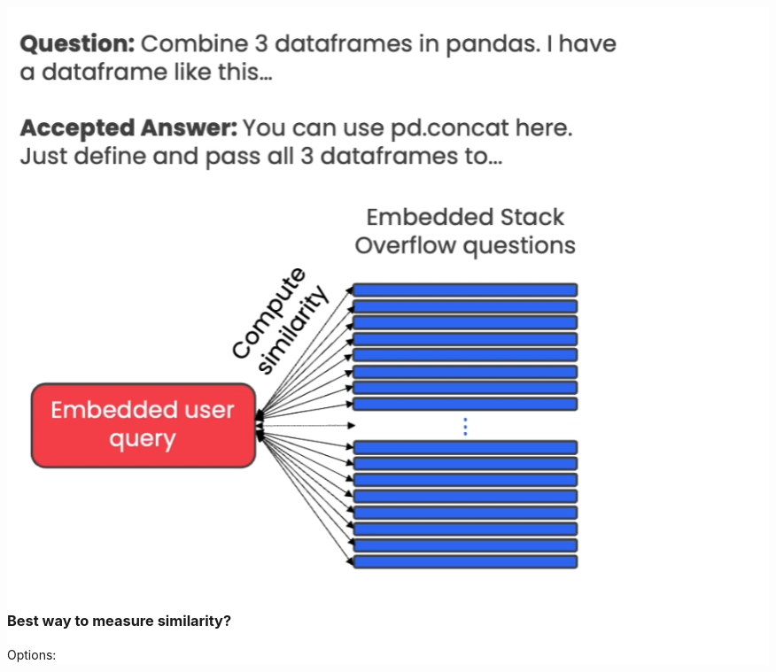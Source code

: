 ![center|500](assets/Understanding%20and%20Applying%20Text%20Embeddings_qeasimilarity.png)

### **Best way to measure similarity?**

Options: